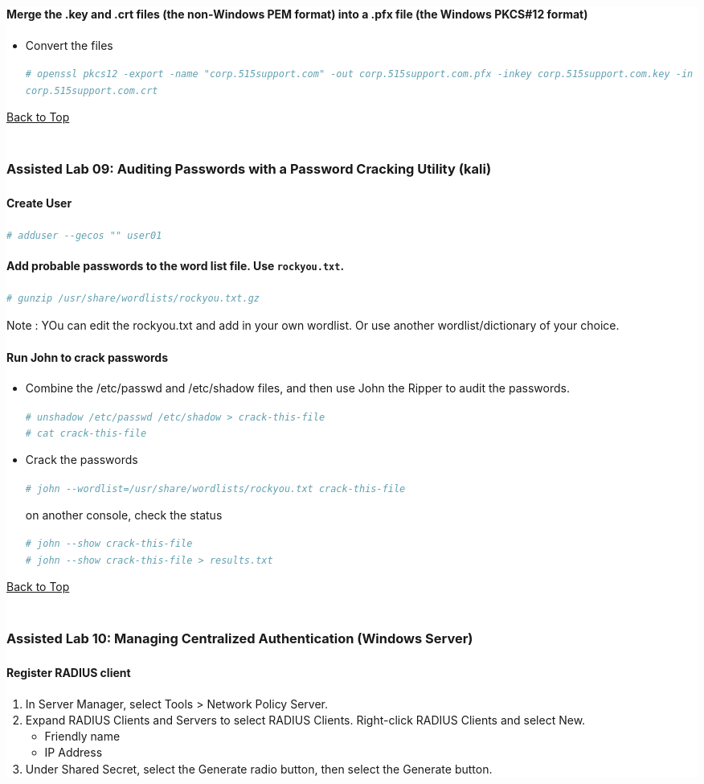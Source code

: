 #### Merge the .key and .crt files (the non-Windows PEM format) into a .pfx file (the Windows PKCS#12 format)
* Convert the files
  ```bash
  # openssl pkcs12 -export -name "corp.515support.com" -out corp.515support.com.pfx -inkey corp.515support.com.key -in corp.515support.com.crt
  ```

[Back to Top](#comptia-security)
<br/><br/>

### Assisted Lab 09: Auditing Passwords with a Password Cracking Utility (kali)
#### Create User
  ```bash
  # adduser --gecos "" user01
  ```
#### Add probable passwords to the word list file. Use ```rockyou.txt```.
  ```bash
  # gunzip /usr/share/wordlists/rockyou.txt.gz
  ```
  Note : YOu can edit the rockyou.txt and add in your own wordlist. Or use another wordlist/dictionary of your choice.
  
#### Run John to crack passwords
* Combine the /etc/passwd and /etc/shadow files, and then use John the Ripper to audit the passwords.
  ```bash
  # unshadow /etc/passwd /etc/shadow > crack-this-file
  # cat crack-this-file
  ```
* Crack the passwords
  ```bash
  # john --wordlist=/usr/share/wordlists/rockyou.txt crack-this-file
  ```
  on another console, check the status
  ```bash
  # john --show crack-this-file
  # john --show crack-this-file > results.txt
  ```

[Back to Top](#comptia-security)
<br/><br/>

### Assisted Lab 10: Managing Centralized Authentication (Windows Server)
#### Register RADIUS client 
  1. In Server Manager, select Tools > Network Policy Server.
  2. Expand RADIUS Clients and Servers to select RADIUS Clients. Right-click RADIUS Clients and select New.
     * Friendly name
     * IP Address
  3. Under Shared Secret, select the Generate radio button, then select the Generate button.
